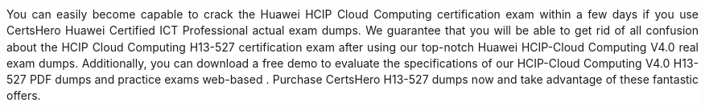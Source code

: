 <p style="text-align: justify;">You can easily become capable to crack the Huawei HCIP Cloud Computing certification exam within a few days if you use CertsHero Huawei Certified ICT Professional actual exam dumps. We guarantee that you will be able to get rid of all confusion about the HCIP Cloud Computing H13-527 certification exam after using our top-notch Huawei HCIP-Cloud Computing V4.0 real exam dumps. Additionally, you can download a free demo to evaluate the specifications of our HCIP-Cloud Computing V4.0 H13-527 PDF dumps and practice exams web-based . Purchase CertsHero H13-527 dumps now and take advantage of these fantastic offers.</p>
